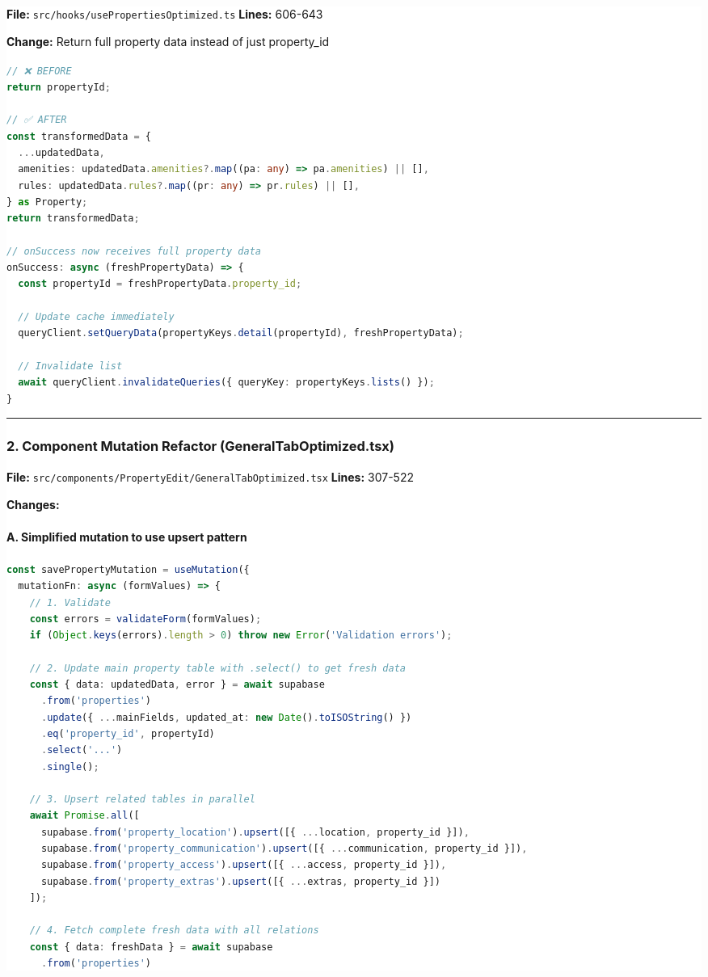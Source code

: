 **File:** `src/hooks/usePropertiesOptimized.ts`
**Lines:** 606-643

**Change:** Return full property data instead of just property_id

```typescript
// ❌ BEFORE
return propertyId;

// ✅ AFTER
const transformedData = {
  ...updatedData,
  amenities: updatedData.amenities?.map((pa: any) => pa.amenities) || [],
  rules: updatedData.rules?.map((pr: any) => pr.rules) || [],
} as Property;
return transformedData;

// onSuccess now receives full property data
onSuccess: async (freshPropertyData) => {
  const propertyId = freshPropertyData.property_id;

  // Update cache immediately
  queryClient.setQueryData(propertyKeys.detail(propertyId), freshPropertyData);

  // Invalidate list
  await queryClient.invalidateQueries({ queryKey: propertyKeys.lists() });
}
```

---

### **2. Component Mutation Refactor (GeneralTabOptimized.tsx)**

**File:** `src/components/PropertyEdit/GeneralTabOptimized.tsx`
**Lines:** 307-522

**Changes:**

#### **A. Simplified mutation to use upsert pattern**
```typescript
const savePropertyMutation = useMutation({
  mutationFn: async (formValues) => {
    // 1. Validate
    const errors = validateForm(formValues);
    if (Object.keys(errors).length > 0) throw new Error('Validation errors');

    // 2. Update main property table with .select() to get fresh data
    const { data: updatedData, error } = await supabase
      .from('properties')
      .update({ ...mainFields, updated_at: new Date().toISOString() })
      .eq('property_id', propertyId)
      .select('...')
      .single();

    // 3. Upsert related tables in parallel
    await Promise.all([
      supabase.from('property_location').upsert([{ ...location, property_id }]),
      supabase.from('property_communication').upsert([{ ...communication, property_id }]),
      supabase.from('property_access').upsert([{ ...access, property_id }]),
      supabase.from('property_extras').upsert([{ ...extras, property_id }])
    ]);

    // 4. Fetch complete fresh data with all relations
    const { data: freshData } = await supabase
      .from('properties')
```